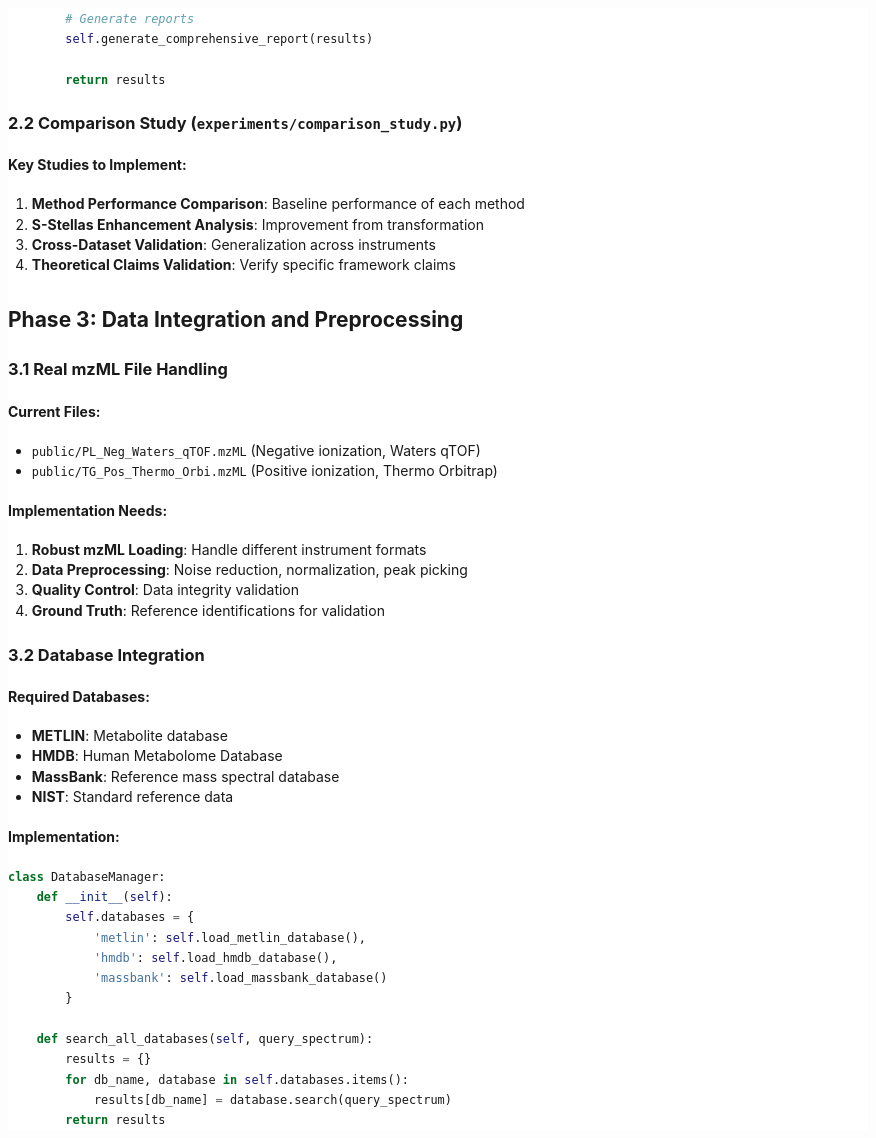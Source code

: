 ```python
        # Generate reports
        self.generate_comprehensive_report(results)

        return results
```

### 2.2 Comparison Study (`experiments/comparison_study.py`)

#### Key Studies to Implement:

1. **Method Performance Comparison**: Baseline performance of each method
2. **S-Stellas Enhancement Analysis**: Improvement from transformation
3. **Cross-Dataset Validation**: Generalization across instruments
4. **Theoretical Claims Validation**: Verify specific framework claims

## Phase 3: Data Integration and Preprocessing

### 3.1 Real mzML File Handling

#### Current Files:

- `public/PL_Neg_Waters_qTOF.mzML` (Negative ionization, Waters qTOF)
- `public/TG_Pos_Thermo_Orbi.mzML` (Positive ionization, Thermo Orbitrap)

#### Implementation Needs:

1. **Robust mzML Loading**: Handle different instrument formats
2. **Data Preprocessing**: Noise reduction, normalization, peak picking
3. **Quality Control**: Data integrity validation
4. **Ground Truth**: Reference identifications for validation

### 3.2 Database Integration

#### Required Databases:

- **METLIN**: Metabolite database
- **HMDB**: Human Metabolome Database
- **MassBank**: Reference mass spectral database
- **NIST**: Standard reference data

#### Implementation:

```python
class DatabaseManager:
    def __init__(self):
        self.databases = {
            'metlin': self.load_metlin_database(),
            'hmdb': self.load_hmdb_database(),
            'massbank': self.load_massbank_database()
        }

    def search_all_databases(self, query_spectrum):
        results = {}
        for db_name, database in self.databases.items():
            results[db_name] = database.search(query_spectrum)
        return results
```
